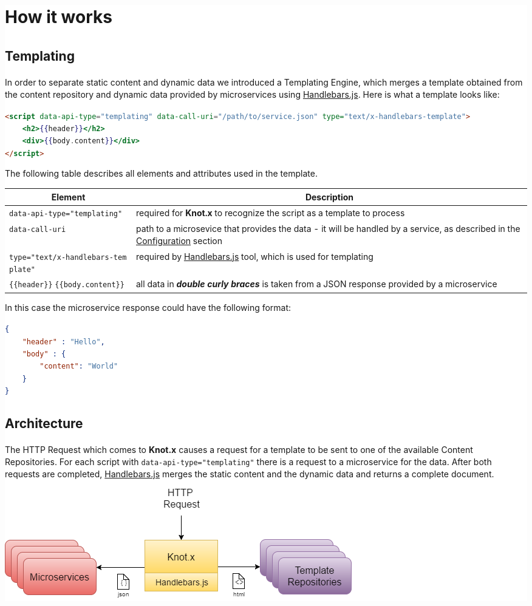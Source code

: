 

# How it works

## Templating

In order to separate static content and dynamic data we introduced a Templating Engine, which merges a template obtained from the content repository and dynamic data provided by microservices using [Handlebars.js](http://handlebarsjs.com/). Here is what a template looks like:

```html
<script data-api-type="templating" data-call-uri="/path/to/service.json" type="text/x-handlebars-template">
    <h2>{{header}}</h2>
    <div>{{body.content}}</div>
</script>
```

The following table describes all elements and attributes used in the template.

| Element                             | Description                                                              |
| ----------------------------------- | ------------------------------------------------------------------------ |
| `data-api-type="templating"`        | required for **Knot.x** to recognize the script as a template to process |
| `data-call-uri`                     | path to a microsevice that provides the data - it will be handled by a service, as described in the [Configuration](#configuration) section |
| `type="text/x-handlebars-template"` | required by [Handlebars.js](http://handlebarsjs.com/) tool, which is used for templating |
| `{{header}}` `{{body.content}}`| all data in ***double curly braces*** is taken from a JSON response provided by a microservice |

In this case the microservice response could have the following format:

```json
{
    "header" : "Hello",
    "body" : {
        "content": "World"
    }
}
```

## Architecture
The HTTP Request which comes to **Knot.x** causes a request for a template to be sent to one of the available Content Repositories. For each script with `data-api-type="templating"` there is a request to a microservice for the data. After both requests are completed, [Handlebars.js](http://handlebarsjs.com/) merges the static content and the dynamic data and returns a complete document.

![Architecture without load balancer](assets/without-load-balancer.png)
